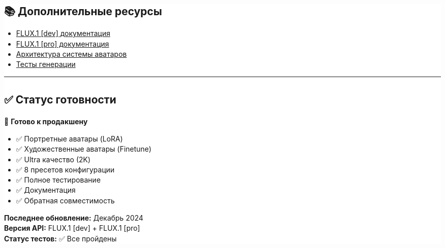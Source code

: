 
## 📚 Дополнительные ресурсы

- [FLUX.1 [dev] документация](docs/fal_knowlege_base/flux-lora-generation.md)
- [FLUX.1 [pro] документация](docs/fal_knowlege_base/flux-pro-finetuned-generation.md)
- [Архитектура системы аватаров](docs/fixes/AVATAR_ISSUES_RESOLVED.md)
- [Тесты генерации](test_artistic_avatar_generation_mock.py)

---

## ✅ Статус готовности

🎯 **Готово к продакшену**

- ✅ Портретные аватары (LoRA)
- ✅ Художественные аватары (Finetune)
- ✅ Ultra качество (2K)
- ✅ 8 пресетов конфигурации
- ✅ Полное тестирование
- ✅ Документация
- ✅ Обратная совместимость

**Последнее обновление:** Декабрь 2024  
**Версия API:** FLUX.1 [dev] + FLUX.1 [pro]  
**Статус тестов:** ✅ Все пройдены 